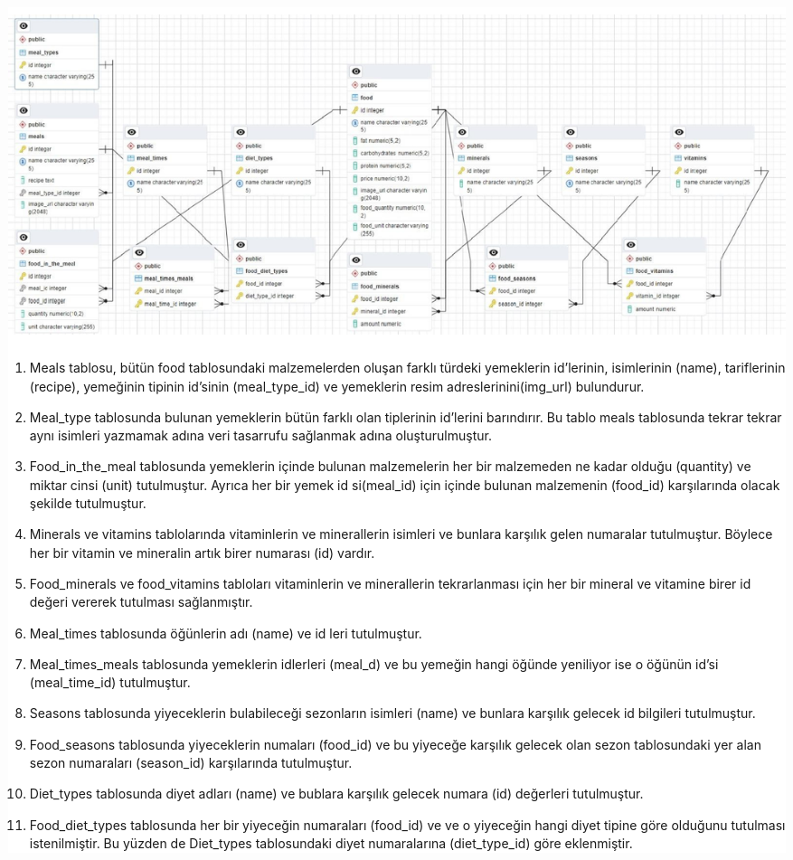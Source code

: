 <img src="/img/resim%2024.jpg" alt="alt text" width="960" height="370">  

1.	Meals tablosu, bütün food tablosundaki malzemelerden oluşan farklı türdeki yemeklerin id’lerinin, isimlerinin (name), tariflerinin (recipe), yemeğinin tipinin id’sinin (meal_type_id) ve yemeklerin resim adreslerinini(img_url)  bulundurur.
2.	Meal_type tablosunda bulunan yemeklerin bütün farklı olan tiplerinin id’lerini barındırır. Bu tablo meals tablosunda tekrar tekrar aynı isimleri yazmamak adına veri tasarrufu sağlanmak adına oluşturulmuştur.
3.	Food_in_the_meal tablosunda yemeklerin içinde bulunan malzemelerin her bir malzemeden ne kadar olduğu (quantity) ve miktar cinsi (unit) tutulmuştur. Ayrıca her bir yemek id si(meal_id) için içinde bulunan malzemenin (food_id) karşılarında olacak şekilde tutulmuştur.
4.	Minerals ve vitamins tablolarında vitaminlerin ve minerallerin isimleri ve bunlara karşılık gelen numaralar tutulmuştur. Böylece her bir vitamin ve mineralin artık birer numarası (id) vardır.
5.	Food_minerals ve food_vitamins tabloları vitaminlerin ve minerallerin tekrarlanması için her bir mineral ve vitamine birer id değeri vererek tutulması sağlanmıştır.
6.	Meal_times tablosunda öğünlerin adı (name) ve id leri tutulmuştur.
7.	Meal_times_meals tablosunda yemeklerin idlerleri (meal_d) ve bu yemeğin hangi öğünde yeniliyor ise o öğünün id’si (meal_time_id) tutulmuştur.
8.	Seasons tablosunda yiyeceklerin bulabileceği sezonların isimleri (name) ve bunlara karşılık gelecek id bilgileri tutulmuştur.
9.	Food_seasons tablosunda yiyeceklerin numaları (food_id) ve bu yiyeceğe karşılık gelecek olan sezon tablosundaki yer alan sezon numaraları (season_id)  karşılarında tutulmuştur.
10.	Diet_types tablosunda diyet adları (name) ve bublara karşılık gelecek numara (id) değerleri tutulmuştur.

11.	Food_diet_types tablosunda her bir yiyeceğin numaraları (food_id) ve ve o yiyeceğin hangi diyet tipine göre olduğunu tutulması istenilmiştir. Bu yüzden de Diet_types tablosundaki diyet numaralarına (diet_type_id)  göre eklenmiştir.
